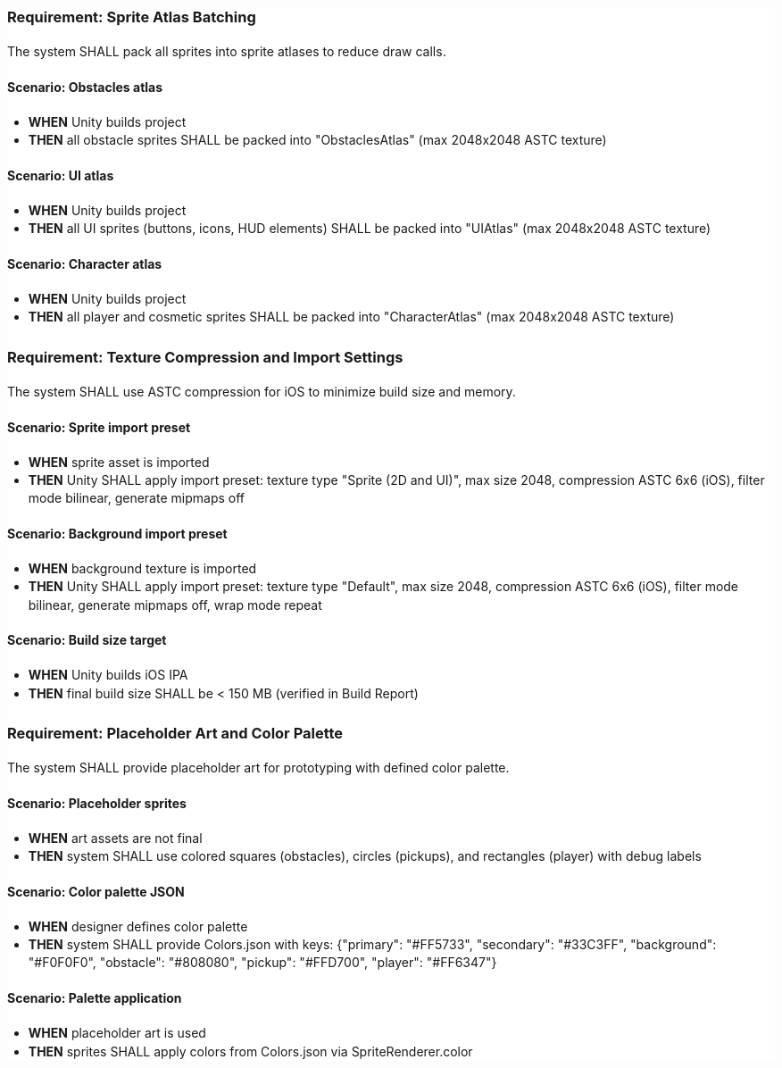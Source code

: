 ### Requirement: Sprite Atlas Batching
The system SHALL pack all sprites into sprite atlases to reduce draw calls.

#### Scenario: Obstacles atlas
- **WHEN** Unity builds project
- **THEN** all obstacle sprites SHALL be packed into "ObstaclesAtlas" (max 2048x2048 ASTC texture)

#### Scenario: UI atlas
- **WHEN** Unity builds project
- **THEN** all UI sprites (buttons, icons, HUD elements) SHALL be packed into "UIAtlas" (max 2048x2048 ASTC texture)

#### Scenario: Character atlas
- **WHEN** Unity builds project
- **THEN** all player and cosmetic sprites SHALL be packed into "CharacterAtlas" (max 2048x2048 ASTC texture)

### Requirement: Texture Compression and Import Settings
The system SHALL use ASTC compression for iOS to minimize build size and memory.

#### Scenario: Sprite import preset
- **WHEN** sprite asset is imported
- **THEN** Unity SHALL apply import preset: texture type "Sprite (2D and UI)", max size 2048, compression ASTC 6x6 (iOS), filter mode bilinear, generate mipmaps off

#### Scenario: Background import preset
- **WHEN** background texture is imported
- **THEN** Unity SHALL apply import preset: texture type "Default", max size 2048, compression ASTC 6x6 (iOS), filter mode bilinear, generate mipmaps off, wrap mode repeat

#### Scenario: Build size target
- **WHEN** Unity builds iOS IPA
- **THEN** final build size SHALL be < 150 MB (verified in Build Report)

### Requirement: Placeholder Art and Color Palette
The system SHALL provide placeholder art for prototyping with defined color palette.

#### Scenario: Placeholder sprites
- **WHEN** art assets are not final
- **THEN** system SHALL use colored squares (obstacles), circles (pickups), and rectangles (player) with debug labels

#### Scenario: Color palette JSON
- **WHEN** designer defines color palette
- **THEN** system SHALL provide Colors.json with keys: {"primary": "#FF5733", "secondary": "#33C3FF", "background": "#F0F0F0", "obstacle": "#808080", "pickup": "#FFD700", "player": "#FF6347"}

#### Scenario: Palette application
- **WHEN** placeholder art is used
- **THEN** sprites SHALL apply colors from Colors.json via SpriteRenderer.color
